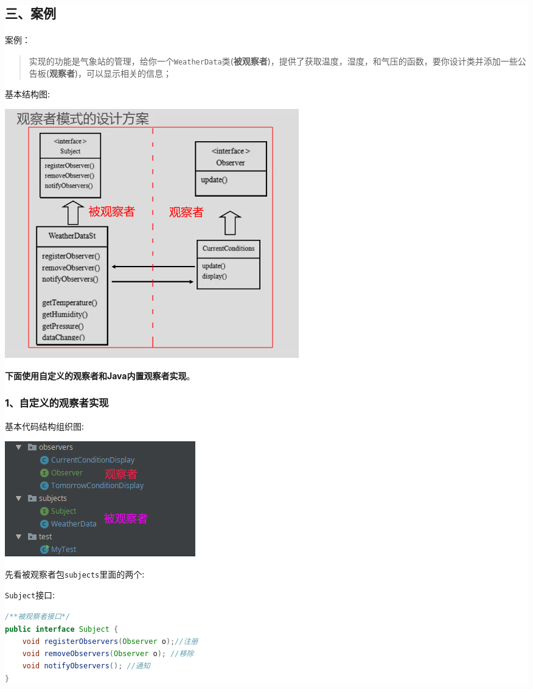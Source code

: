 ## 三、案例

案例：

> 实现的功能是气象站的管理，给你一个`WeatherData`类(**被观察者**)，提供了获取温度，湿度，和气压的函数，要你设计类并添加一些公告板(**观察者**)，可以显示相关的信息；

基本结构图:

![02_observer_01.png](images/02_observer_01.png)

**下面使用自定义的观察者和Java内置观察者实现**。

### 1、自定义的观察者实现


基本代码结构组织图:

![02_observer_03.png](images/02_observer_03.png)

先看被观察者包`subjects`里面的两个:

`Subject`接口:

```java
/**被观察者接口*/
public interface Subject {
    void registerObservers(Observer o);//注册
    void removeObservers(Observer o); //移除
    void notifyObservers(); //通知
}
```
